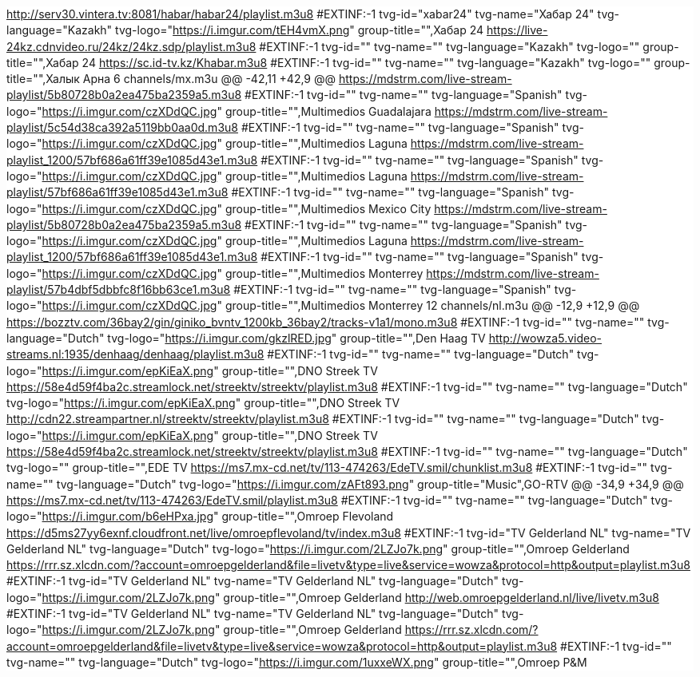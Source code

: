 http://serv30.vintera.tv:8081/habar/habar24/playlist.m3u8
#EXTINF:-1 tvg-id="xabar24" tvg-name="Хабар 24" tvg-language="Kazakh" tvg-logo="https://i.imgur.com/tEH4vmX.png" group-title="",Хабар 24
https://live-24kz.cdnvideo.ru/24kz/24kz.sdp/playlist.m3u8
#EXTINF:-1 tvg-id="" tvg-name="" tvg-language="Kazakh" tvg-logo="" group-title="",Хабар 24
https://sc.id-tv.kz/Khabar.m3u8
#EXTINF:-1 tvg-id="" tvg-name="" tvg-language="Kazakh" tvg-logo="" group-title="",Халык Арна
  6  channels/mx.m3u 
@@ -42,11 +42,9 @@ https://mdstrm.com/live-stream-playlist/5b80728b0a2ea475ba2359a5.m3u8
#EXTINF:-1 tvg-id="" tvg-name="" tvg-language="Spanish" tvg-logo="https://i.imgur.com/czXDdQC.jpg" group-title="",Multimedios Guadalajara
https://mdstrm.com/live-stream-playlist/5c54d38ca392a5119bb0aa0d.m3u8
#EXTINF:-1 tvg-id="" tvg-name="" tvg-language="Spanish" tvg-logo="https://i.imgur.com/czXDdQC.jpg" group-title="",Multimedios Laguna
https://mdstrm.com/live-stream-playlist_1200/57bf686a61ff39e1085d43e1.m3u8
#EXTINF:-1 tvg-id="" tvg-name="" tvg-language="Spanish" tvg-logo="https://i.imgur.com/czXDdQC.jpg" group-title="",Multimedios Laguna
https://mdstrm.com/live-stream-playlist/57bf686a61ff39e1085d43e1.m3u8
#EXTINF:-1 tvg-id="" tvg-name="" tvg-language="Spanish" tvg-logo="https://i.imgur.com/czXDdQC.jpg" group-title="",Multimedios Mexico City
https://mdstrm.com/live-stream-playlist/5b80728b0a2ea475ba2359a5.m3u8
#EXTINF:-1 tvg-id="" tvg-name="" tvg-language="Spanish" tvg-logo="https://i.imgur.com/czXDdQC.jpg" group-title="",Multimedios Laguna
https://mdstrm.com/live-stream-playlist_1200/57bf686a61ff39e1085d43e1.m3u8
#EXTINF:-1 tvg-id="" tvg-name="" tvg-language="Spanish" tvg-logo="https://i.imgur.com/czXDdQC.jpg" group-title="",Multimedios Monterrey
https://mdstrm.com/live-stream-playlist/57b4dbf5dbbfc8f16bb63ce1.m3u8
#EXTINF:-1 tvg-id="" tvg-name="" tvg-language="Spanish" tvg-logo="https://i.imgur.com/czXDdQC.jpg" group-title="",Multimedios Monterrey
  12  channels/nl.m3u 
@@ -12,9 +12,9 @@ https://bozztv.com/36bay2/gin/giniko_bvntv_1200kb_36bay2/tracks-v1a1/mono.m3u8
#EXTINF:-1 tvg-id="" tvg-name="" tvg-language="Dutch" tvg-logo="https://i.imgur.com/gkzlRED.jpg" group-title="",Den Haag TV
http://wowza5.video-streams.nl:1935/denhaag/denhaag/playlist.m3u8
#EXTINF:-1 tvg-id="" tvg-name="" tvg-language="Dutch" tvg-logo="https://i.imgur.com/epKiEaX.png" group-title="",DNO Streek TV
https://58e4d59f4ba2c.streamlock.net/streektv/streektv/playlist.m3u8
#EXTINF:-1 tvg-id="" tvg-name="" tvg-language="Dutch" tvg-logo="https://i.imgur.com/epKiEaX.png" group-title="",DNO Streek TV
http://cdn22.streampartner.nl/streektv/streektv/playlist.m3u8
#EXTINF:-1 tvg-id="" tvg-name="" tvg-language="Dutch" tvg-logo="https://i.imgur.com/epKiEaX.png" group-title="",DNO Streek TV
https://58e4d59f4ba2c.streamlock.net/streektv/streektv/playlist.m3u8
#EXTINF:-1 tvg-id="" tvg-name="" tvg-language="Dutch" tvg-logo="" group-title="",EDE TV
https://ms7.mx-cd.net/tv/113-474263/EdeTV.smil/chunklist.m3u8
#EXTINF:-1 tvg-id="" tvg-name="" tvg-language="Dutch" tvg-logo="https://i.imgur.com/zAFt893.png" group-title="Music",GO-RTV
@@ -34,9 +34,9 @@ https://ms7.mx-cd.net/tv/113-474263/EdeTV.smil/playlist.m3u8
#EXTINF:-1 tvg-id="" tvg-name="" tvg-language="Dutch" tvg-logo="https://i.imgur.com/b6eHPxa.jpg" group-title="",Omroep Flevoland
https://d5ms27yy6exnf.cloudfront.net/live/omroepflevoland/tv/index.m3u8
#EXTINF:-1 tvg-id="TV Gelderland NL" tvg-name="TV Gelderland NL" tvg-language="Dutch" tvg-logo="https://i.imgur.com/2LZJo7k.png" group-title="",Omroep Gelderland
https://rrr.sz.xlcdn.com/?account=omroepgelderland&file=livetv&type=live&service=wowza&protocol=http&output=playlist.m3u8
#EXTINF:-1 tvg-id="TV Gelderland NL" tvg-name="TV Gelderland NL" tvg-language="Dutch" tvg-logo="https://i.imgur.com/2LZJo7k.png" group-title="",Omroep Gelderland
http://web.omroepgelderland.nl/live/livetv.m3u8
#EXTINF:-1 tvg-id="TV Gelderland NL" tvg-name="TV Gelderland NL" tvg-language="Dutch" tvg-logo="https://i.imgur.com/2LZJo7k.png" group-title="",Omroep Gelderland
https://rrr.sz.xlcdn.com/?account=omroepgelderland&file=livetv&type=live&service=wowza&protocol=http&output=playlist.m3u8
#EXTINF:-1 tvg-id="" tvg-name="" tvg-language="Dutch" tvg-logo="https://i.imgur.com/1uxxeWX.png" group-title="",Omroep P&M